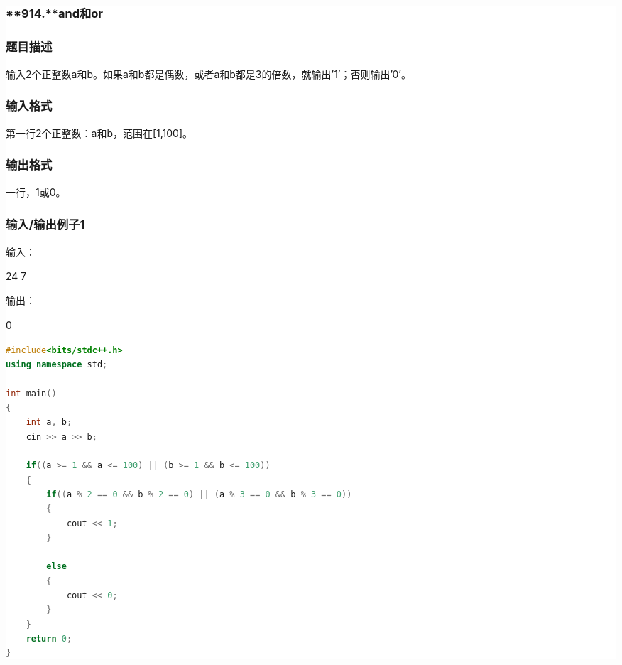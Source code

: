 ### **914.**and和or 

### 题目描述



输入2个正整数a和b。如果a和b都是偶数，或者a和b都是3的倍数，就输出’1’；否则输出’0’。



### 输入格式



 第一行2个正整数：a和b，范围在[1,100]。



### 输出格式



 一行，1或0。



### 输入/输出例子1

输入：

 24  7



输出：

0

```cpp
#include<bits/stdc++.h>
using namespace std;

int main()
{   
	int a, b;
	cin >> a >> b;
	
	if((a >= 1 && a <= 100) || (b >= 1 && b <= 100))
	{
		if((a % 2 == 0 && b % 2 == 0) || (a % 3 == 0 && b % 3 == 0))
		{
			cout << 1;	
		}
		
		else
		{
			cout << 0;
		} 	
	}			
    return 0;
}
```
